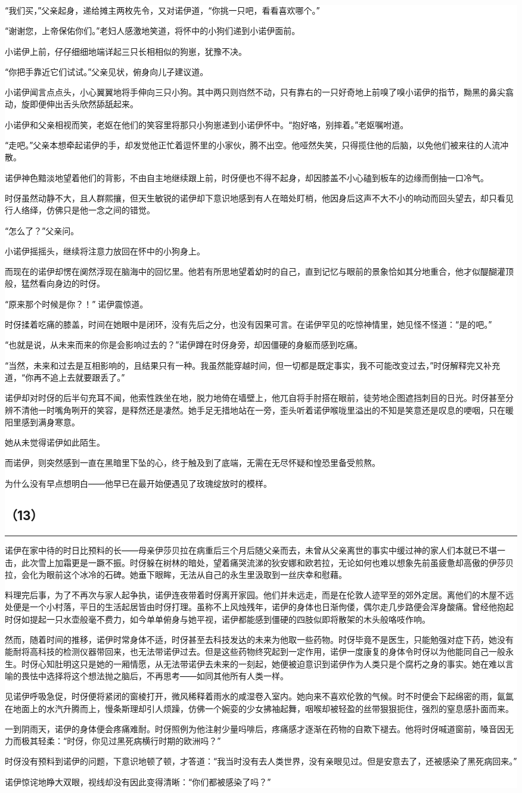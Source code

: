 “我们买，”父亲起身，递给摊主两枚先令，又对诺伊道，“你挑一只吧，看看喜欢哪个。”

“谢谢您，上帝保佑你们。”老妇人感激地笑道，将怀中的小狗们递到小诺伊面前。

小诺伊上前，仔仔细细地端详起三只长相相似的狗崽，犹豫不决。

“你把手靠近它们试试。”父亲见状，俯身向儿子建议道。

小诺伊闻言点点头，小心翼翼地将手伸向三只小狗。其中两只则岿然不动，只有靠右的一只好奇地上前嗅了嗅小诺伊的指节，黝黑的鼻尖翕动，旋即便伸出舌头欣然舔舐起来。

小诺伊和父亲相视而笑，老妪在他们的笑容里将那只小狗崽递到小诺伊怀中。“抱好咯，别摔着。”老妪嘱咐道。

“走吧。”父亲本想牵起诺伊的手，却发觉他正忙着逗怀里的小家伙，腾不出空。他哑然失笑，只得揽住他的后脑，以免他们被来往的人流冲散。

诺伊神色黯淡地望着他们的背影，不由自主地继续跟上前，时伢便也不得不起身，却因膝盖不小心磕到板车的边缘而倒抽一口冷气。

时伢虽然动静不大，且人群熙攘，但天生敏锐的诺伊却下意识地感到有人在暗处盯梢，他因身后这声不大不小的响动而回头望去，却只看见行人络绎，仿佛只是他一念之间的错觉。

“怎么了？”父亲问。

小诺伊摇摇头，继续将注意力放回在怀中的小狗身上。

而现在的诺伊却愣在阒然浮现在脑海中的回忆里。他若有所思地望着幼时的自己，直到记忆与眼前的景象恰如其分地重合，他才似醍醐灌顶般，猛然看向身边的时伢。

“原来那个时候是你？！” 诺伊震惊道。

时伢揉着吃痛的膝盖，时间在她眼中是闭环，没有先后之分，也没有因果可言。在诺伊罕见的吃惊神情里，她见怪不怪道：“是的吧。”

“也就是说，从未来而来的你是会影响过去的？”诺伊蹲在时伢身旁，却因僵硬的身躯而感到吃痛。

“当然，未来和过去是互相影响的，且结果只有一种。我虽然能穿越时间，但一切都是既定事实，我不可能改变过去，”时伢解释完又补充道，“你再不追上去就要跟丢了。”

诺伊却对时伢的后半句充耳不闻，他索性跌坐在地，脱力地倚在墙壁上，他兀自将手肘搭在眼前，徒劳地企图遮挡刺目的日光。时伢甚至分辨不清他一时嘴角咧开的笑容，是释然还是凄然。她手足无措地站在一旁，歪头听着诺伊喉咙里溢出的不知是笑意还是叹息的哽咽，只在暖阳里感到满身寒意。

她从未觉得诺伊如此陌生。

而诺伊，则突然感到一直在黑暗里下坠的心，终于触及到了底端，无需在无尽怀疑和惶恐里备受煎熬。

为什么没有早点想明白——他早已在最开始便遇见了玫瑰绽放时的模样。


## （13）
---
诺伊在家中待的时日比预料的长——母亲伊莎贝拉在病重后三个月后随父亲而去，未曾从父亲离世的事实中缓过神的家人们本就已不堪一击，此次雪上加霜更是一蹶不振。时伢躲在树林的暗处，望着痛哭流涕的狄安娜和欧若拉，无论如何也难以想象先前虽疲惫却高傲的伊莎贝拉，会化为眼前这个冰冷的石碑。她垂下眼眸，无法从自己的永生里汲取到一丝庆幸和慰藉。

料理完后事，为了不再次与家人起争执，诺伊连夜带着时伢离开家园。他们并未远走，而是在伦敦人迹罕至的郊外定居。离他们的木屋不远处便是一个小村落，平日的生活起居皆由时伢打理。虽称不上风烛残年，诺伊的身体也日渐佝偻，偶尔走几步路便会浑身酸痛。曾经他抱起时伢如提起一只水壶般毫不费力，如今单单俯身与她平视，诺伊都能感到僵硬的四肢似即将散架的木头般咯吱作响。

然而，随着时间的推移，诺伊时常身体不适，时伢甚至去科技发达的未来为他取一些药物。时伢毕竟不是医生，只能勉强对症下药，她没有能耐将高科技的检测仪器带回来，也无法带诺伊过去。但是这些药物终究起到一定作用，诺伊一度康复的身体令时伢以为他能同自己一般永生。时伢心知肚明这只是她的一厢情愿，从无法带诺伊去未来的一刻起，她便被迫意识到诺伊作为人类只是个腐朽之身的事实。她在难以言喻的畏怯中选择将这个想法抛之脑后，不再思考——如同其他所有人类一样。

见诺伊呼吸急促，时伢便将紧闭的窗棱打开，微风稀释着雨水的咸湿卷入室内。她向来不喜欢伦敦的气候。时不时便会下起绵密的雨，氤氲在地面上的水汽升腾而上，慢条斯理却引人烦躁，仿佛一个婉娈的少女拂袖起舞，咽喉却被轻盈的丝带狠狠扼住，强烈的窒息感扑面而来。

一到阴雨天，诺伊的身体便会疼痛难耐。时伢照例为他注射少量吗啡后，疼痛感才逐渐在药物的自欺下褪去。他将时伢喊道窗前，嗓音因无力而极其轻柔：“时伢，你见过黑死病横行时期的欧洲吗？”

时伢没有预料到诺伊的问题，下意识地顿了顿，才答道：“我当时没有去人类世界，没有亲眼见过。但是安意去了，还被感染了黑死病回来。”

诺伊惊诧地睁大双眼，视线却没有因此变得清晰：“你们都被感染了吗？”
